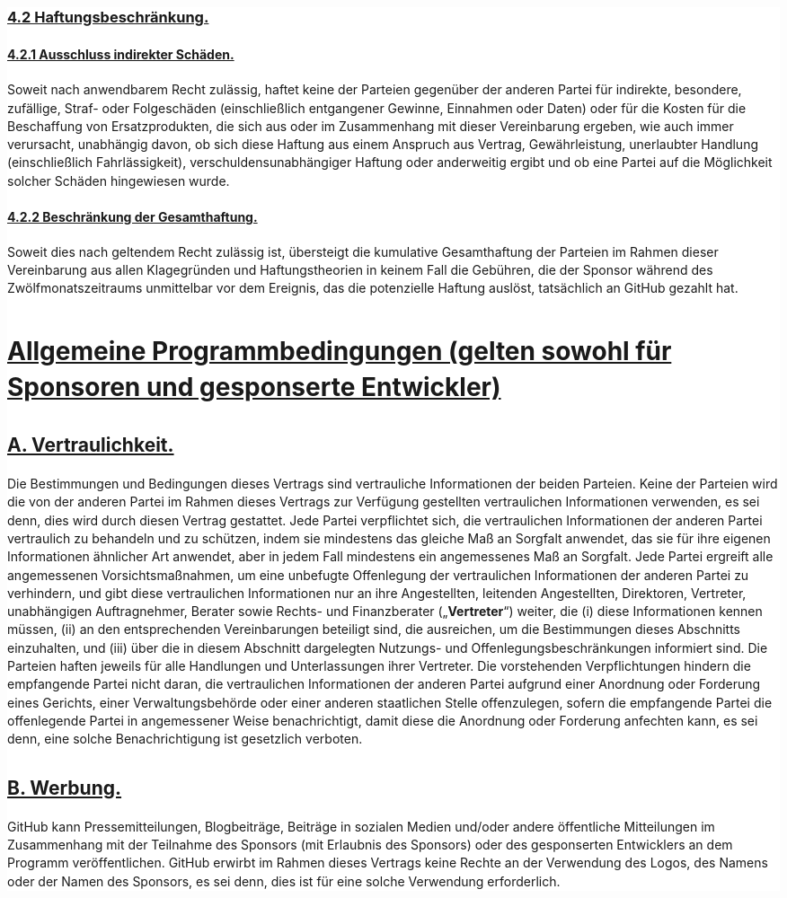 ### [4.2 Haftungsbeschränkung.](#42-limitation-of-liability) ###

#### [4.2.1 Ausschluss indirekter Schäden.](#421-exclusion-of-indirect-damages) ####

Soweit nach anwendbarem Recht zulässig, haftet keine der Parteien gegenüber der anderen Partei für indirekte, besondere, zufällige, Straf- oder Folgeschäden (einschließlich entgangener Gewinne, Einnahmen oder Daten) oder für die Kosten für die Beschaffung von Ersatzprodukten, die sich aus oder im Zusammenhang mit dieser Vereinbarung ergeben, wie auch immer verursacht, unabhängig davon, ob sich diese Haftung aus einem Anspruch aus Vertrag, Gewährleistung, unerlaubter Handlung (einschließlich Fahrlässigkeit), verschuldensunabhängiger Haftung oder anderweitig ergibt und ob eine Partei auf die Möglichkeit solcher Schäden hingewiesen wurde.

#### [4.2.2 Beschränkung der Gesamthaftung.](#422-limitation-of-total-liability) ####

Soweit dies nach geltendem Recht zulässig ist, übersteigt die kumulative Gesamthaftung der Parteien im Rahmen dieser Vereinbarung aus allen Klagegründen und Haftungstheorien in keinem Fall die Gebühren, die der Sponsor während des Zwölfmonatszeitraums unmittelbar vor dem Ereignis, das die potenzielle Haftung auslöst, tatsächlich an GitHub gezahlt hat.

[Allgemeine Programmbedingungen (gelten sowohl für Sponsoren und gesponserte Entwickler)](#allgemeine-programmbedingungen-gelten-sowohl-für-sponsoren-und-gesponserte-entwickler)
==========

[A. Vertraulichkeit.](#a-confidentiality)
----------

Die Bestimmungen und Bedingungen dieses Vertrags sind vertrauliche Informationen der beiden Parteien. Keine der Parteien wird die von der anderen Partei im Rahmen dieses Vertrags zur Verfügung gestellten vertraulichen Informationen verwenden, es sei denn, dies wird durch diesen Vertrag gestattet. Jede Partei verpflichtet sich, die vertraulichen Informationen der anderen Partei vertraulich zu behandeln und zu schützen, indem sie mindestens das gleiche Maß an Sorgfalt anwendet, das sie für ihre eigenen Informationen ähnlicher Art anwendet, aber in jedem Fall mindestens ein angemessenes Maß an Sorgfalt. Jede Partei ergreift alle angemessenen Vorsichtsmaßnahmen, um eine unbefugte Offenlegung der vertraulichen Informationen der anderen Partei zu verhindern, und gibt diese vertraulichen Informationen nur an ihre Angestellten, leitenden Angestellten, Direktoren, Vertreter, unabhängigen Auftragnehmer, Berater sowie Rechts- und Finanzberater („**Vertreter**“) weiter, die (i) diese Informationen kennen müssen, (ii) an den entsprechenden Vereinbarungen beteiligt sind, die ausreichen, um die Bestimmungen dieses Abschnitts einzuhalten, und (iii) über die in diesem Abschnitt dargelegten Nutzungs- und Offenlegungsbeschränkungen informiert sind. Die Parteien haften jeweils für alle Handlungen und Unterlassungen ihrer Vertreter. Die vorstehenden Verpflichtungen hindern die empfangende Partei nicht daran, die vertraulichen Informationen der anderen Partei aufgrund einer Anordnung oder Forderung eines Gerichts, einer Verwaltungsbehörde oder einer anderen staatlichen Stelle offenzulegen, sofern die empfangende Partei die offenlegende Partei in angemessener Weise benachrichtigt, damit diese die Anordnung oder Forderung anfechten kann, es sei denn, eine solche Benachrichtigung ist gesetzlich verboten.

[B. Werbung.](#b-publicity)
----------

GitHub kann Pressemitteilungen, Blogbeiträge, Beiträge in sozialen Medien und/oder andere öffentliche Mitteilungen im Zusammenhang mit der Teilnahme des Sponsors (mit Erlaubnis des Sponsors) oder des gesponserten Entwicklers an dem Programm veröffentlichen. GitHub erwirbt im Rahmen dieses Vertrags keine Rechte an der Verwendung des Logos, des Namens oder der Namen des Sponsors, es sei denn, dies ist für eine solche Verwendung erforderlich.
